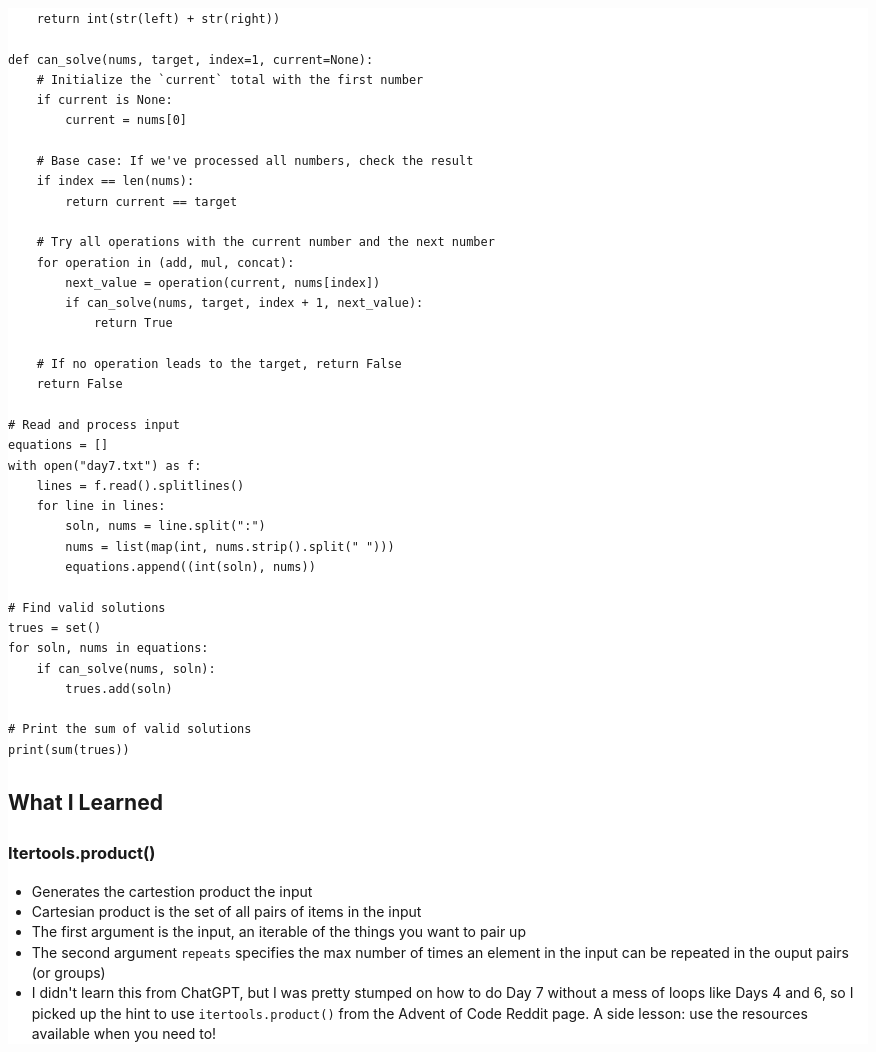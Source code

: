 ```{.python .numberLines}
    return int(str(left) + str(right))

def can_solve(nums, target, index=1, current=None):
    # Initialize the `current` total with the first number
    if current is None:
        current = nums[0]

    # Base case: If we've processed all numbers, check the result
    if index == len(nums):
        return current == target

    # Try all operations with the current number and the next number
    for operation in (add, mul, concat):
        next_value = operation(current, nums[index])
        if can_solve(nums, target, index + 1, next_value):
            return True

    # If no operation leads to the target, return False
    return False

# Read and process input
equations = []
with open("day7.txt") as f:
    lines = f.read().splitlines()
    for line in lines:
        soln, nums = line.split(":")
        nums = list(map(int, nums.strip().split(" ")))
        equations.append((int(soln), nums))

# Find valid solutions
trues = set()
for soln, nums in equations:
    if can_solve(nums, soln):
        trues.add(soln)

# Print the sum of valid solutions
print(sum(trues))

```

## What I Learned
### Itertools.product()
* Generates the cartestion product the input
* Cartesian product is the set of all pairs of items in the input
* The first argument is the input, an iterable of the things you want to pair up
* The second argument `repeats` specifies the max number of times an element in the input can be repeated in the ouput pairs (or groups)
* I didn't learn this from ChatGPT, but I was pretty stumped on how to do Day 7 without a mess of loops like Days 4 and 6, so I picked up the hint to use `itertools.product()` from the Advent of Code Reddit page. A side lesson: use the resources available when you need to!
